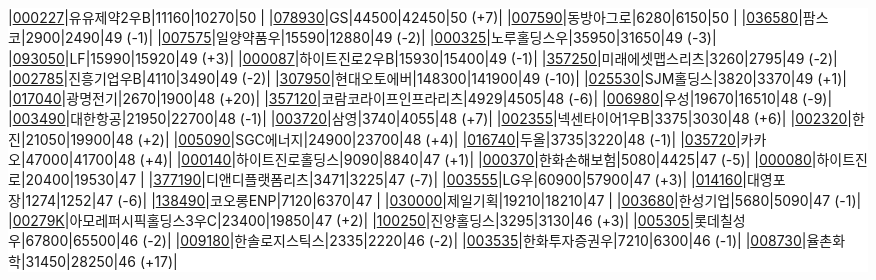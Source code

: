 |[000227](https://finance.daum.net/quotes/A000227)|유유제약2우B|11160|10270|50 |
|[078930](https://finance.daum.net/quotes/A078930)|GS|44500|42450|50 (+7)|
|[007590](https://finance.daum.net/quotes/A007590)|동방아그로|6280|6150|50 |
|[036580](https://finance.daum.net/quotes/A036580)|팜스코|2900|2490|49 (-1)|
|[007575](https://finance.daum.net/quotes/A007575)|일양약품우|15590|12880|49 (-2)|
|[000325](https://finance.daum.net/quotes/A000325)|노루홀딩스우|35950|31650|49 (-3)|
|[093050](https://finance.daum.net/quotes/A093050)|LF|15990|15920|49 (+3)|
|[000087](https://finance.daum.net/quotes/A000087)|하이트진로2우B|15930|15400|49 (-1)|
|[357250](https://finance.daum.net/quotes/A357250)|미래에셋맵스리츠|3260|2795|49 (-2)|
|[002785](https://finance.daum.net/quotes/A002785)|진흥기업우B|4110|3490|49 (-2)|
|[307950](https://finance.daum.net/quotes/A307950)|현대오토에버|148300|141900|49 (-10)|
|[025530](https://finance.daum.net/quotes/A025530)|SJM홀딩스|3820|3370|49 (+1)|
|[017040](https://finance.daum.net/quotes/A017040)|광명전기|2670|1900|48 (+20)|
|[357120](https://finance.daum.net/quotes/A357120)|코람코라이프인프라리츠|4929|4505|48 (-6)|
|[006980](https://finance.daum.net/quotes/A006980)|우성|19670|16510|48 (-9)|
|[003490](https://finance.daum.net/quotes/A003490)|대한항공|21950|22700|48 (-1)|
|[003720](https://finance.daum.net/quotes/A003720)|삼영|3740|4055|48 (+7)|
|[002355](https://finance.daum.net/quotes/A002355)|넥센타이어1우B|3375|3030|48 (+6)|
|[002320](https://finance.daum.net/quotes/A002320)|한진|21050|19900|48 (+2)|
|[005090](https://finance.daum.net/quotes/A005090)|SGC에너지|24900|23700|48 (+4)|
|[016740](https://finance.daum.net/quotes/A016740)|두올|3735|3220|48 (-1)|
|[035720](https://finance.daum.net/quotes/A035720)|카카오|47000|41700|48 (+4)|
|[000140](https://finance.daum.net/quotes/A000140)|하이트진로홀딩스|9090|8840|47 (+1)|
|[000370](https://finance.daum.net/quotes/A000370)|한화손해보험|5080|4425|47 (-5)|
|[000080](https://finance.daum.net/quotes/A000080)|하이트진로|20400|19530|47 |
|[377190](https://finance.daum.net/quotes/A377190)|디앤디플랫폼리츠|3471|3225|47 (-7)|
|[003555](https://finance.daum.net/quotes/A003555)|LG우|60900|57900|47 (+3)|
|[014160](https://finance.daum.net/quotes/A014160)|대영포장|1274|1252|47 (-6)|
|[138490](https://finance.daum.net/quotes/A138490)|코오롱ENP|7120|6370|47 |
|[030000](https://finance.daum.net/quotes/A030000)|제일기획|19210|18210|47 |
|[003680](https://finance.daum.net/quotes/A003680)|한성기업|5680|5090|47 (-1)|
|[00279K](https://finance.daum.net/quotes/A00279K)|아모레퍼시픽홀딩스3우C|23400|19850|47 (+2)|
|[100250](https://finance.daum.net/quotes/A100250)|진양홀딩스|3295|3130|46 (+3)|
|[005305](https://finance.daum.net/quotes/A005305)|롯데칠성우|67800|65500|46 (-2)|
|[009180](https://finance.daum.net/quotes/A009180)|한솔로지스틱스|2335|2220|46 (-2)|
|[003535](https://finance.daum.net/quotes/A003535)|한화투자증권우|7210|6300|46 (-1)|
|[008730](https://finance.daum.net/quotes/A008730)|율촌화학|31450|28250|46 (+17)|